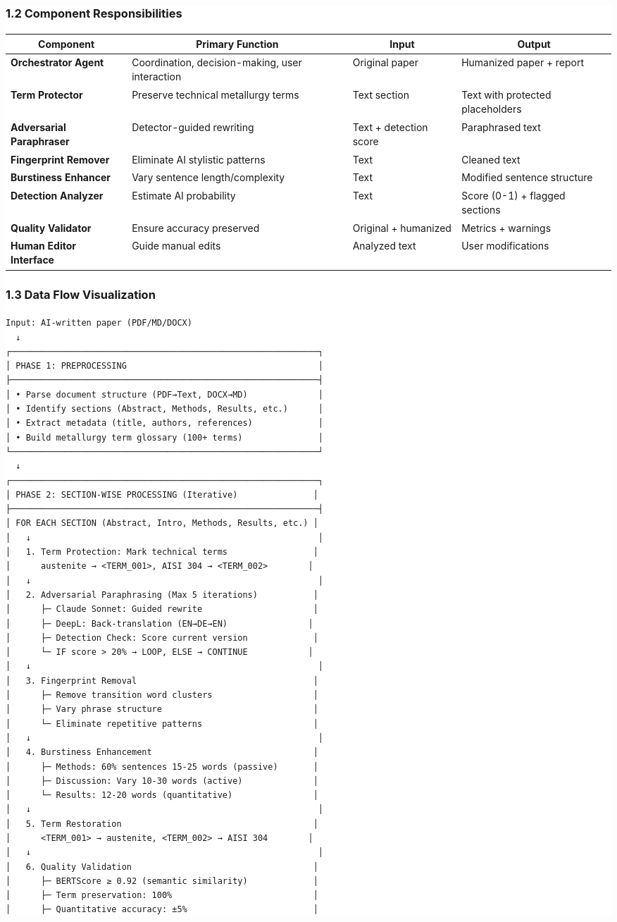 ### 1.2 Component Responsibilities

| Component | Primary Function | Input | Output |
|-----------|-----------------|-------|--------|
| **Orchestrator Agent** | Coordination, decision-making, user interaction | Original paper | Humanized paper + report |
| **Term Protector** | Preserve technical metallurgy terms | Text section | Text with protected placeholders |
| **Adversarial Paraphraser** | Detector-guided rewriting | Text + detection score | Paraphrased text |
| **Fingerprint Remover** | Eliminate AI stylistic patterns | Text | Cleaned text |
| **Burstiness Enhancer** | Vary sentence length/complexity | Text | Modified sentence structure |
| **Detection Analyzer** | Estimate AI probability | Text | Score (0-1) + flagged sections |
| **Quality Validator** | Ensure accuracy preserved | Original + humanized | Metrics + warnings |
| **Human Editor Interface** | Guide manual edits | Analyzed text | User modifications |

### 1.3 Data Flow Visualization

```
Input: AI-written paper (PDF/MD/DOCX)
  ↓
┌─────────────────────────────────────────────────────────────┐
│ PHASE 1: PREPROCESSING                                      │
├─────────────────────────────────────────────────────────────┤
│ • Parse document structure (PDF→Text, DOCX→MD)              │
│ • Identify sections (Abstract, Methods, Results, etc.)      │
│ • Extract metadata (title, authors, references)             │
│ • Build metallurgy term glossary (100+ terms)               │
└─────────────────────────────────────────────────────────────┘
  ↓
┌─────────────────────────────────────────────────────────────┐
│ PHASE 2: SECTION-WISE PROCESSING (Iterative)               │
├─────────────────────────────────────────────────────────────┤
│ FOR EACH SECTION (Abstract, Intro, Methods, Results, etc.) │
│   ↓                                                         │
│   1. Term Protection: Mark technical terms                 │
│      austenite → <TERM_001>, AISI 304 → <TERM_002>        │
│   ↓                                                         │
│   2. Adversarial Paraphrasing (Max 5 iterations)           │
│      ├─ Claude Sonnet: Guided rewrite                      │
│      ├─ DeepL: Back-translation (EN→DE→EN)                │
│      ├─ Detection Check: Score current version             │
│      └─ IF score > 20% → LOOP, ELSE → CONTINUE            │
│   ↓                                                         │
│   3. Fingerprint Removal                                   │
│      ├─ Remove transition word clusters                    │
│      ├─ Vary phrase structure                              │
│      └─ Eliminate repetitive patterns                      │
│   ↓                                                         │
│   4. Burstiness Enhancement                                │
│      ├─ Methods: 60% sentences 15-25 words (passive)       │
│      ├─ Discussion: Vary 10-30 words (active)              │
│      └─ Results: 12-20 words (quantitative)                │
│   ↓                                                         │
│   5. Term Restoration                                      │
│      <TERM_001> → austenite, <TERM_002> → AISI 304        │
│   ↓                                                         │
│   6. Quality Validation                                    │
│      ├─ BERTScore ≥ 0.92 (semantic similarity)             │
│      ├─ Term preservation: 100%                            │
│      ├─ Quantitative accuracy: ±5%                         │
```